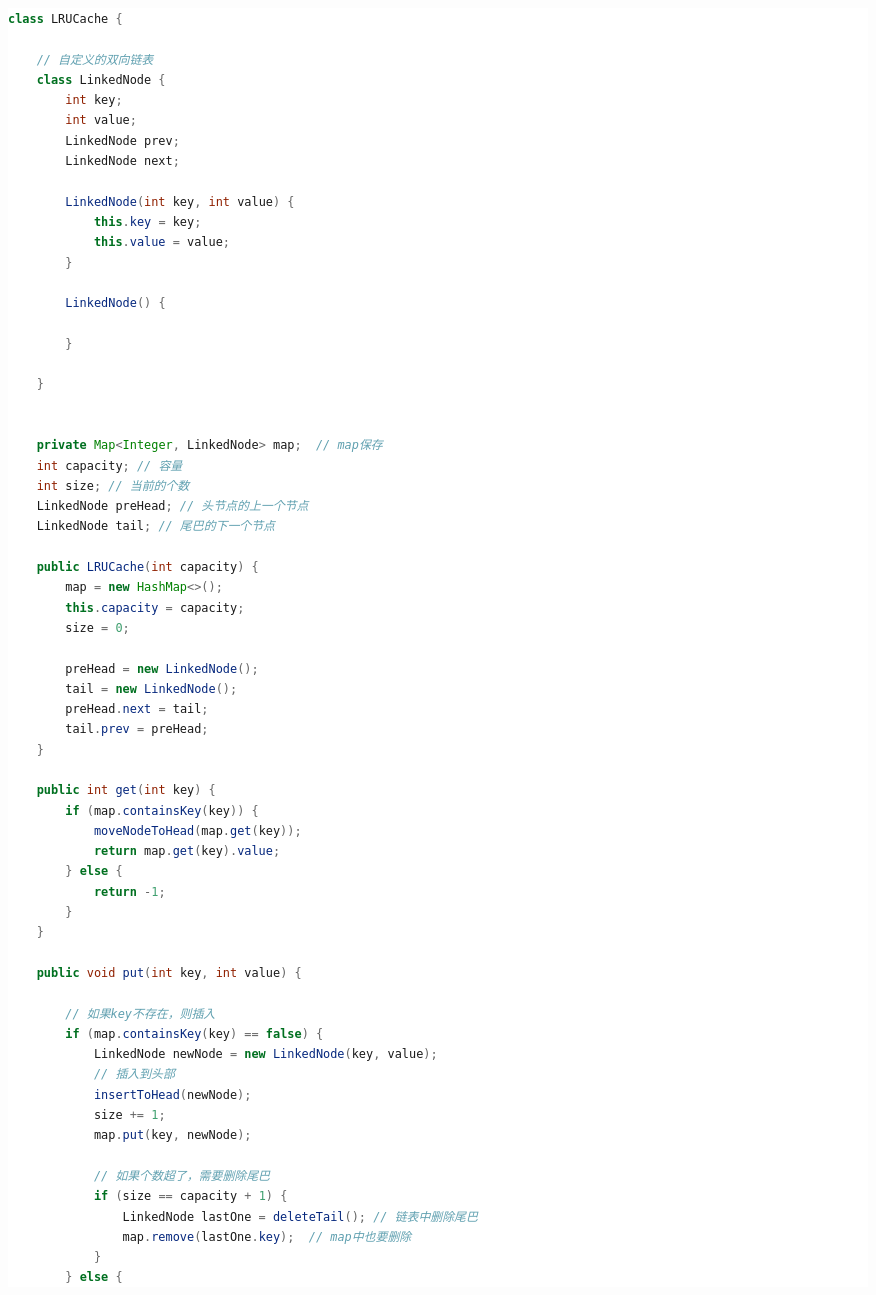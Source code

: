 ```java
class LRUCache {

    // 自定义的双向链表
    class LinkedNode {
        int key;
        int value;
        LinkedNode prev;
        LinkedNode next;

        LinkedNode(int key, int value) {
            this.key = key;
            this.value = value;
        }

        LinkedNode() {

        }

    }


    private Map<Integer, LinkedNode> map;  // map保存
    int capacity; // 容量
    int size; // 当前的个数
    LinkedNode preHead; // 头节点的上一个节点
    LinkedNode tail; // 尾巴的下一个节点

    public LRUCache(int capacity) {
        map = new HashMap<>();
        this.capacity = capacity;
        size = 0;

        preHead = new LinkedNode();
        tail = new LinkedNode();
        preHead.next = tail;
        tail.prev = preHead;
    }
    
    public int get(int key) {
        if (map.containsKey(key)) {
            moveNodeToHead(map.get(key));
            return map.get(key).value;
        } else {
            return -1;
        }
    }
    
    public void put(int key, int value) {

        // 如果key不存在，则插入
        if (map.containsKey(key) == false) {
            LinkedNode newNode = new LinkedNode(key, value);
            // 插入到头部
            insertToHead(newNode);
            size += 1;
            map.put(key, newNode);

            // 如果个数超了，需要删除尾巴
            if (size == capacity + 1) {
                LinkedNode lastOne = deleteTail(); // 链表中删除尾巴
                map.remove(lastOne.key);  // map中也要删除
            }
        } else {
```